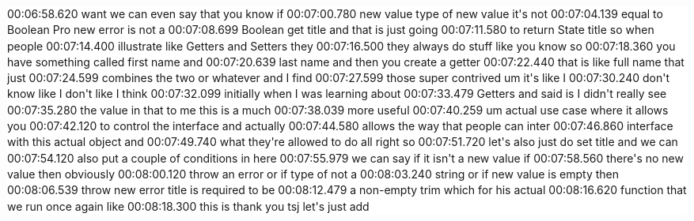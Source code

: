 00:06:58.620
want we can even say that you know if
00:07:00.780
new value type of new value it's not
00:07:04.139
equal to Boolean Pro new error is not a
00:07:08.699
Boolean get title and that is just going
00:07:11.580
to return State title so when people
00:07:14.400
illustrate like Getters and Setters they
00:07:16.500
they always do stuff like you know so
00:07:18.360
you have something called first name and
00:07:20.639
last name and then you create a getter
00:07:22.440
that is like full name that just
00:07:24.599
combines the two or whatever and I find
00:07:27.599
those super contrived um it's like I
00:07:30.240
don't know like I don't like I think
00:07:32.099
initially when I was learning about
00:07:33.479
Getters and said is I didn't really see
00:07:35.280
the value in that to me this is a much
00:07:38.039
more useful
00:07:40.259
um actual use case where it allows you
00:07:42.120
to control the interface and actually
00:07:44.580
allows the way that people can inter
00:07:46.860
interface with this actual object and
00:07:49.740
what they're allowed to do all right so
00:07:51.720
let's also just do set title and we can
00:07:54.120
also put a couple of conditions in here
00:07:55.979
we can say if it isn't a new value if
00:07:58.560
there's no new value then obviously
00:08:00.120
throw an error or if type of not a
00:08:03.240
string or if new value is empty then
00:08:06.539
throw new error title is required to be
00:08:12.479
a non-empty trim which for his actual
00:08:16.620
function that we run once again like
00:08:18.300
this is thank you tsj let's just add